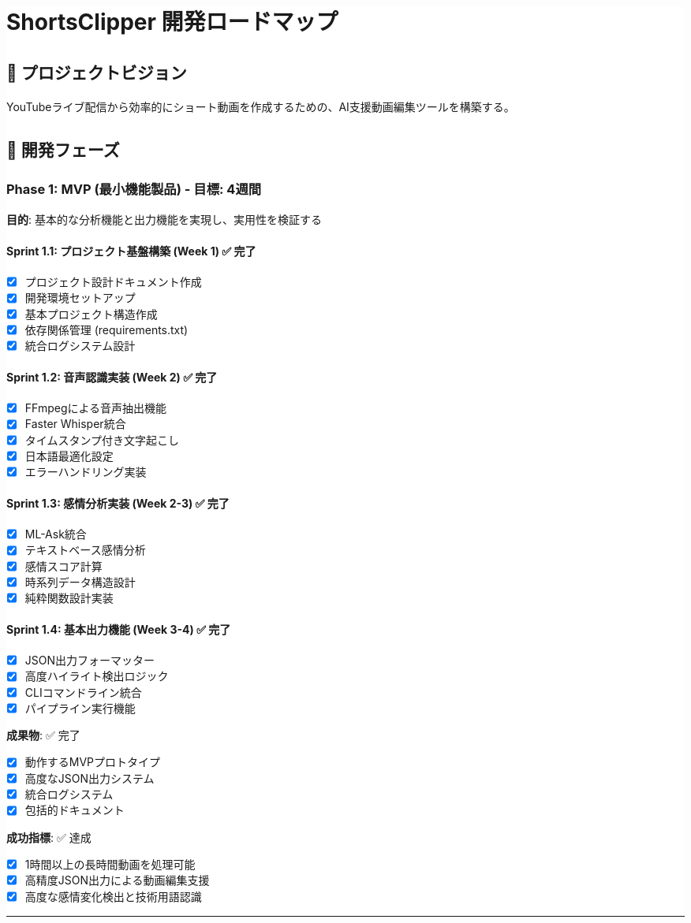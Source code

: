 # ShortsClipper 開発ロードマップ

## 🎯 プロジェクトビジョン

YouTubeライブ配信から効率的にショート動画を作成するための、AI支援動画編集ツールを構築する。

## 📅 開発フェーズ

### Phase 1: MVP (最小機能製品) - 目標: 4週間

**目的**: 基本的な分析機能と出力機能を実現し、実用性を検証する

#### Sprint 1.1: プロジェクト基盤構築 (Week 1) ✅ 完了
- [x] プロジェクト設計ドキュメント作成
- [x] 開発環境セットアップ
- [x] 基本プロジェクト構造作成
- [x] 依存関係管理 (requirements.txt)
- [x] 統合ログシステム設計

#### Sprint 1.2: 音声認識実装 (Week 2) ✅ 完了
- [x] FFmpegによる音声抽出機能
- [x] Faster Whisper統合
- [x] タイムスタンプ付き文字起こし
- [x] 日本語最適化設定
- [x] エラーハンドリング実装

#### Sprint 1.3: 感情分析実装 (Week 2-3) ✅ 完了
- [x] ML-Ask統合
- [x] テキストベース感情分析
- [x] 感情スコア計算
- [x] 時系列データ構造設計
- [x] 純粋関数設計実装

#### Sprint 1.4: 基本出力機能 (Week 3-4) ✅ 完了
- [x] JSON出力フォーマッター
- [x] 高度ハイライト検出ロジック
- [x] CLIコマンドライン統合
- [x] パイプライン実行機能

**成果物**: ✅ 完了
- [x] 動作するMVPプロトタイプ
- [x] 高度なJSON出力システム
- [x] 統合ログシステム
- [x] 包括的ドキュメント

**成功指標**: ✅ 達成
- [x] 1時間以上の長時間動画を処理可能
- [x] 高精度JSON出力による動画編集支援
- [x] 高度な感情変化検出と技術用語認識

---